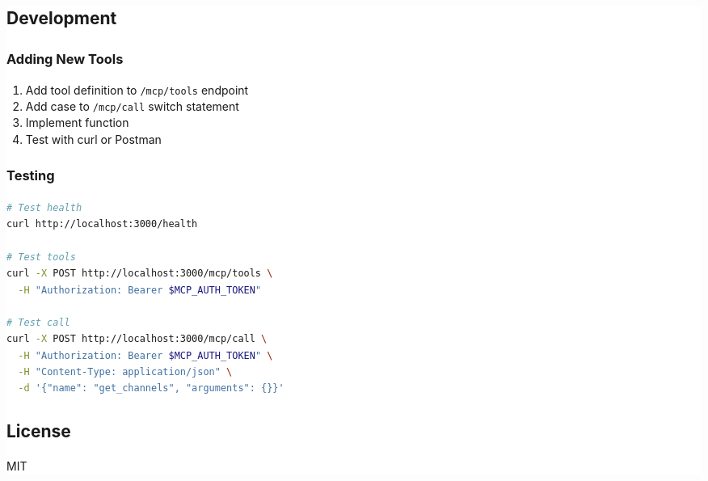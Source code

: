 ## Development

### Adding New Tools

1. Add tool definition to `/mcp/tools` endpoint
2. Add case to `/mcp/call` switch statement
3. Implement function
4. Test with curl or Postman

### Testing

```bash
# Test health
curl http://localhost:3000/health

# Test tools
curl -X POST http://localhost:3000/mcp/tools \
  -H "Authorization: Bearer $MCP_AUTH_TOKEN"

# Test call
curl -X POST http://localhost:3000/mcp/call \
  -H "Authorization: Bearer $MCP_AUTH_TOKEN" \
  -H "Content-Type: application/json" \
  -d '{"name": "get_channels", "arguments": {}}'
```

## License

MIT
